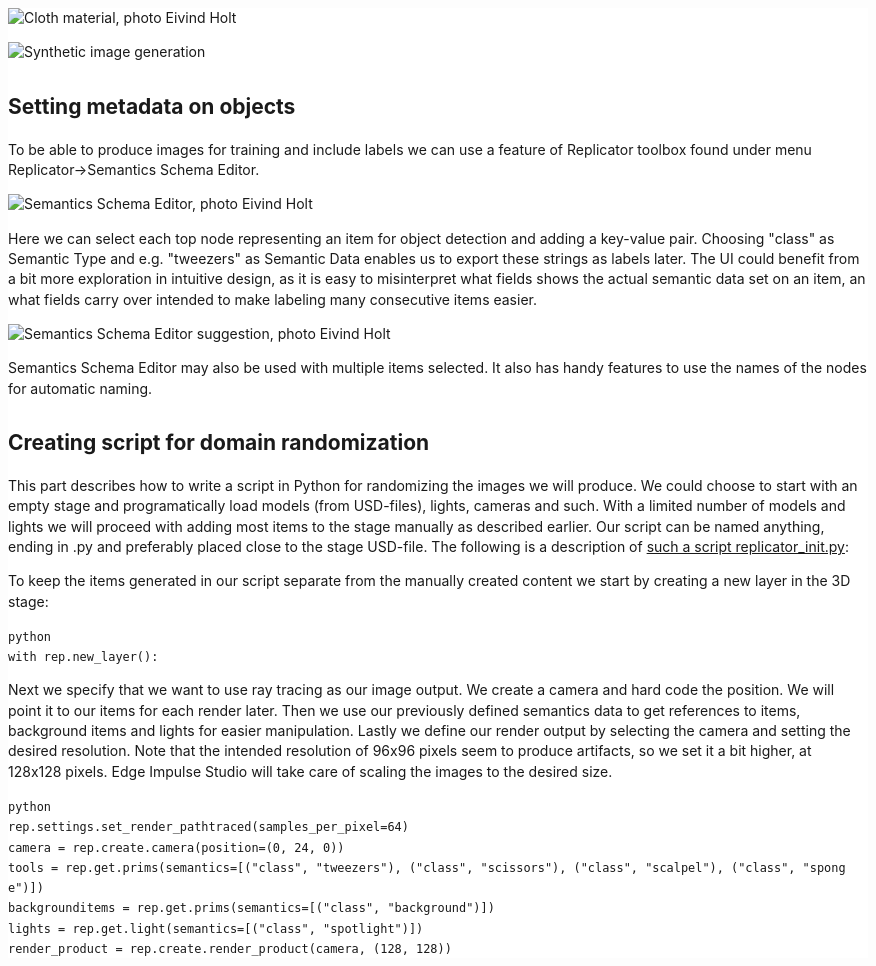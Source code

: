 ![Cloth material, photo Eivind Holt](../../.gitbook/assets/surgery-inventory-synthetic-data/material_swab.png)

![Synthetic image generation](../../.gitbook/assets/surgery-inventory-synthetic-data/render1.png)

## Setting metadata on objects

To be able to produce images for training and include labels we can use a feature of Replicator toolbox found under menu Replicator->Semantics Schema Editor.

![Semantics Schema Editor, photo Eivind Holt](../../.gitbook/assets/surgery-inventory-synthetic-data/semantics_schema_editor.png)

Here we can select each top node representing an item for object detection and adding a key-value pair. Choosing "class" as Semantic Type and e.g. "tweezers" as Semantic Data enables us to export these strings as labels later. The UI could benefit from a bit more exploration in intuitive design, as it is easy to misinterpret what fields shows the actual semantic data set on an item, an what fields carry over intended to make labeling many consecutive items easier.

![Semantics Schema Editor suggestion, photo Eivind Holt](../../.gitbook/assets/surgery-inventory-synthetic-data/semantics_schema_editor_suggestion.png)

Semantics Schema Editor may also be used with multiple items selected. It also has handy features to use the names of the nodes for automatic naming.

## Creating script for domain randomization

This part describes how to write a script in Python for randomizing the images we will produce. We could choose to start with an empty stage and programatically load models (from USD-files), lights, cameras and such. With a limited number of models and lights we will proceed with adding most items to the stage manually as described earlier. Our script can be named anything, ending in .py and preferably placed close to the stage USD-file. The following is a description of [such a script replicator\_init.py](https://github.com/eivholt/surgery-inventory-synthetic-data/blob/main/omniverse-replicator/replicator_init.py):

To keep the items generated in our script separate from the manually created content we start by creating a new layer in the 3D stage:

```
python
with rep.new_layer():
```

Next we specify that we want to use ray tracing as our image output. We create a camera and hard code the position. We will point it to our items for each render later. Then we use our previously defined semantics data to get references to items, background items and lights for easier manipulation. Lastly we define our render output by selecting the camera and setting the desired resolution. Note that the intended resolution of 96x96 pixels seem to produce artifacts, so we set it a bit higher, at 128x128 pixels. Edge Impulse Studio will take care of scaling the images to the desired size.

```
python
rep.settings.set_render_pathtraced(samples_per_pixel=64)
camera = rep.create.camera(position=(0, 24, 0))
tools = rep.get.prims(semantics=[("class", "tweezers"), ("class", "scissors"), ("class", "scalpel"), ("class", "sponge")])
backgrounditems = rep.get.prims(semantics=[("class", "background")])
lights = rep.get.light(semantics=[("class", "spotlight")])
render_product = rep.create.render_product(camera, (128, 128))
```
